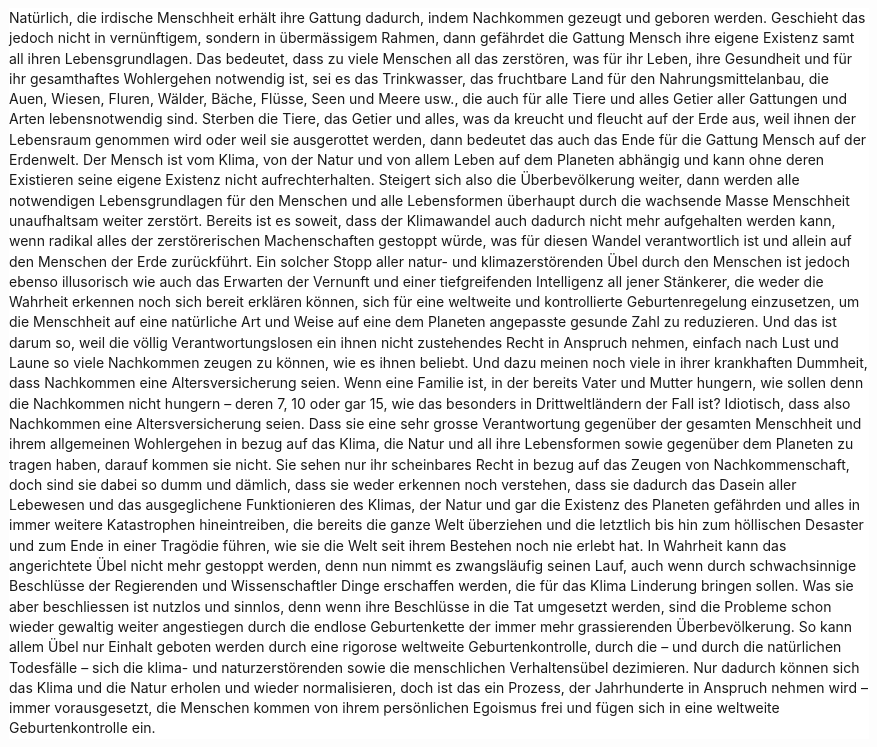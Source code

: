 Natürlich, die irdische Menschheit erhält ihre Gattung dadurch, indem Nachkommen gezeugt und geboren werden. Geschieht das jedoch nicht in vernünftigem, sondern in übermässigem Rahmen, dann gefährdet die Gattung Mensch ihre eigene Existenz samt all ihren Lebensgrundlagen. Das bedeutet, dass zu viele Menschen all das zerstören, was für ihr Leben, ihre Gesundheit und für ihr gesamthaftes Wohlergehen notwendig ist, sei es das Trinkwasser, das fruchtbare Land für den Nahrungsmittelanbau, die Auen, Wiesen, Fluren, Wälder, Bäche, Flüsse, Seen und Meere usw., die auch für alle Tiere und alles Getier aller Gattungen und Arten lebensnotwendig sind. Sterben die Tiere, das Getier und alles, was da kreucht und fleucht auf der Erde aus, weil ihnen der Lebensraum genommen wird oder weil sie ausgerottet werden, dann bedeutet das auch das Ende für die Gattung Mensch auf der Erdenwelt. Der Mensch ist vom Klima, von der Natur und von allem Leben auf dem Planeten abhängig und kann ohne deren Existieren seine eigene Existenz nicht aufrechterhalten. Steigert sich also die Überbevölkerung weiter, dann werden alle notwendigen Lebensgrundlagen für den Menschen und alle Lebensformen überhaupt durch die wachsende Masse Menschheit unaufhaltsam weiter zerstört. Bereits ist es soweit, dass der Klimawandel auch dadurch nicht mehr aufgehalten werden kann, wenn radikal alles der zerstörerischen Machenschaften gestoppt würde, was für diesen Wandel verantwortlich ist und allein auf den Menschen der Erde zurückführt. Ein solcher Stopp aller natur- und klimazerstörenden Übel durch den Menschen ist jedoch ebenso illusorisch wie auch das Erwarten der Vernunft und einer tiefgreifenden Intelligenz all jener Stänkerer, die weder die Wahrheit erkennen noch sich bereit erklären können, sich für eine weltweite und kontrollierte Geburtenregelung einzusetzen, um die Menschheit auf eine natürliche Art und Weise auf eine dem Planeten angepasste gesunde Zahl zu reduzieren. Und das ist darum so, weil die völlig Verantwortungslosen ein ihnen nicht zustehendes Recht in Anspruch nehmen, einfach nach Lust und Laune so viele Nachkommen zeugen zu können, wie es ihnen beliebt. Und dazu meinen noch viele in ihrer krankhaften Dummheit, dass Nachkommen eine Altersversicherung seien. Wenn eine Familie ist, in der bereits Vater und Mutter hungern, wie sollen denn die Nachkommen nicht hungern – deren 7, 10 oder gar 15, wie das besonders in Drittweltländern der Fall ist? Idiotisch, dass also Nachkommen eine Altersversicherung seien. Dass sie eine sehr grosse Verantwortung gegenüber der gesamten Menschheit und ihrem allgemeinen Wohlergehen in bezug auf das Klima, die Natur und all ihre Lebensformen sowie gegenüber dem Planeten zu tragen haben, darauf kommen sie nicht. Sie sehen nur ihr scheinbares Recht in bezug auf das Zeugen von Nachkommenschaft, doch sind sie dabei so dumm und dämlich, dass sie weder erkennen noch verstehen, dass sie dadurch das Dasein aller Lebewesen und das ausgeglichene Funktionieren des Klimas, der Natur und gar die Existenz des Planeten gefährden und alles in immer weitere Katastrophen hineintreiben, die bereits die ganze Welt überziehen und die letztlich bis hin zum höllischen Desaster und zum Ende in einer Tragödie führen, wie sie die Welt seit ihrem Bestehen noch nie erlebt hat. In Wahrheit kann das angerichtete Übel nicht mehr gestoppt werden, denn nun nimmt es zwangsläufig seinen Lauf, auch wenn durch schwachsinnige Beschlüsse der Regierenden und Wissenschaftler Dinge erschaffen werden, die für das Klima Linderung bringen sollen. Was sie aber beschliessen ist nutzlos und sinnlos, denn wenn ihre Beschlüsse in die Tat umgesetzt werden, sind die Probleme schon wieder gewaltig weiter angestiegen durch die endlose Geburtenkette der immer mehr grassierenden Überbevölkerung. So kann allem Übel nur Einhalt geboten werden durch eine rigorose weltweite Geburtenkontrolle, durch die – und durch die natürlichen Todesfälle – sich die klima- und naturzerstörenden sowie die menschlichen Verhaltensübel dezimieren. Nur dadurch können sich das Klima und die Natur erholen und wieder normalisieren, doch ist das ein Prozess, der Jahrhunderte in Anspruch nehmen wird – immer vorausgesetzt, die Menschen kommen von ihrem persönlichen Egoismus frei und fügen sich in eine weltweite Geburtenkontrolle ein.
